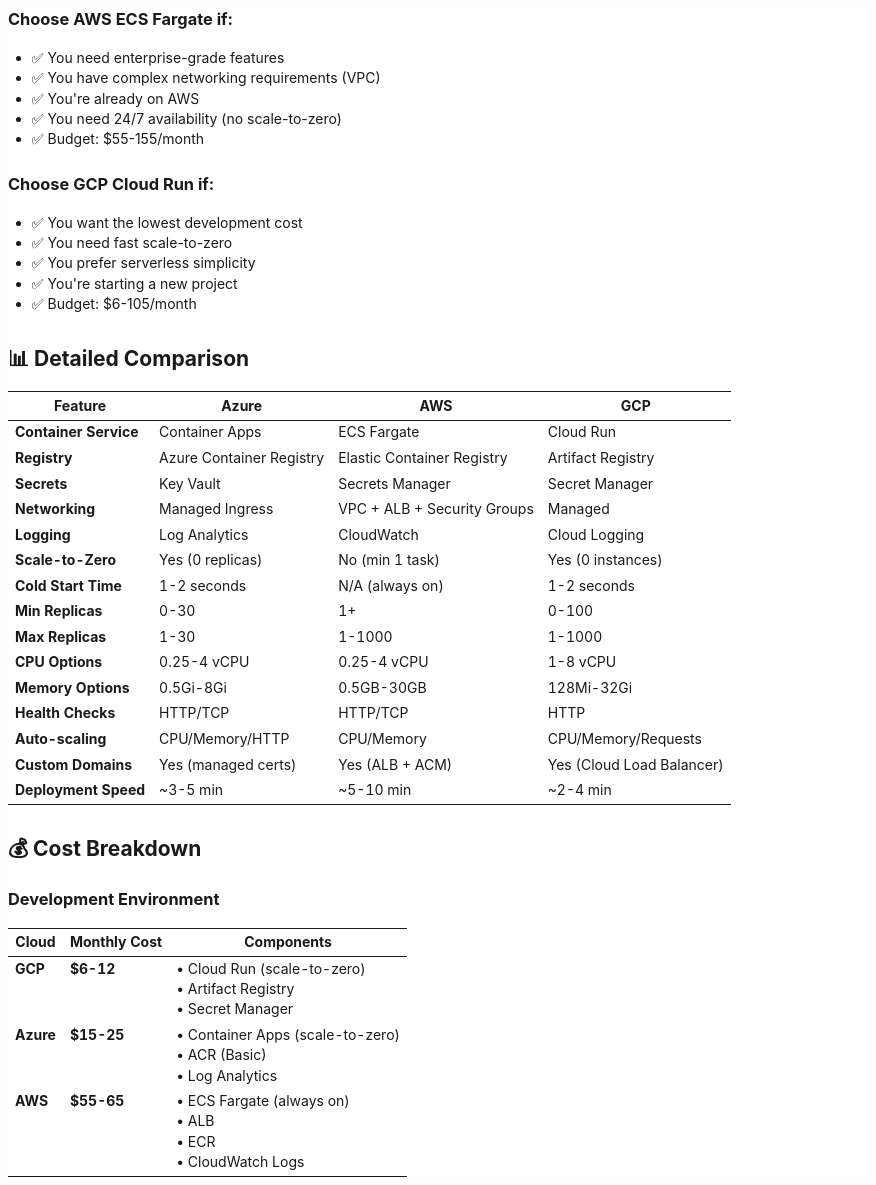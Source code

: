 ### Choose AWS ECS Fargate if:
- ✅ You need enterprise-grade features
- ✅ You have complex networking requirements (VPC)
- ✅ You're already on AWS
- ✅ You need 24/7 availability (no scale-to-zero)
- ✅ Budget: $55-155/month

### Choose GCP Cloud Run if:
- ✅ You want the lowest development cost
- ✅ You need fast scale-to-zero
- ✅ You prefer serverless simplicity
- ✅ You're starting a new project
- ✅ Budget: $6-105/month

## 📊 Detailed Comparison

| Feature | Azure | AWS | GCP |
|---------|-------|-----|-----|
| **Container Service** | Container Apps | ECS Fargate | Cloud Run |
| **Registry** | Azure Container Registry | Elastic Container Registry | Artifact Registry |
| **Secrets** | Key Vault | Secrets Manager | Secret Manager |
| **Networking** | Managed Ingress | VPC + ALB + Security Groups | Managed |
| **Logging** | Log Analytics | CloudWatch | Cloud Logging |
| **Scale-to-Zero** | Yes (0 replicas) | No (min 1 task) | Yes (0 instances) |
| **Cold Start Time** | 1-2 seconds | N/A (always on) | 1-2 seconds |
| **Min Replicas** | 0-30 | 1+ | 0-100 |
| **Max Replicas** | 1-30 | 1-1000 | 1-1000 |
| **CPU Options** | 0.25-4 vCPU | 0.25-4 vCPU | 1-8 vCPU |
| **Memory Options** | 0.5Gi-8Gi | 0.5GB-30GB | 128Mi-32Gi |
| **Health Checks** | HTTP/TCP | HTTP/TCP | HTTP |
| **Auto-scaling** | CPU/Memory/HTTP | CPU/Memory | CPU/Memory/Requests |
| **Custom Domains** | Yes (managed certs) | Yes (ALB + ACM) | Yes (Cloud Load Balancer) |
| **Deployment Speed** | ~3-5 min | ~5-10 min | ~2-4 min |

## 💰 Cost Breakdown

### Development Environment

| Cloud | Monthly Cost | Components |
|-------|-------------|------------|
| **GCP** | **$6-12** | • Cloud Run (scale-to-zero)<br>• Artifact Registry<br>• Secret Manager |
| **Azure** | **$15-25** | • Container Apps (scale-to-zero)<br>• ACR (Basic)<br>• Log Analytics |
| **AWS** | **$55-65** | • ECS Fargate (always on)<br>• ALB<br>• ECR<br>• CloudWatch Logs |
